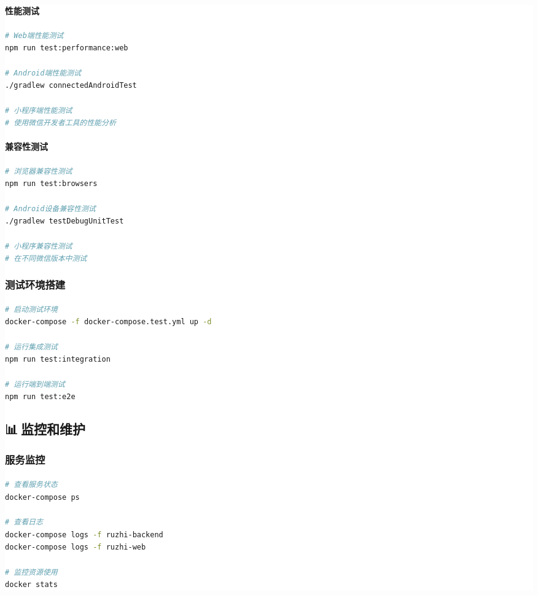 #### 性能测试

```bash
# Web端性能测试
npm run test:performance:web

# Android端性能测试
./gradlew connectedAndroidTest

# 小程序端性能测试
# 使用微信开发者工具的性能分析
```

#### 兼容性测试

```bash
# 浏览器兼容性测试
npm run test:browsers

# Android设备兼容性测试
./gradlew testDebugUnitTest

# 小程序兼容性测试
# 在不同微信版本中测试
```

### 测试环境搭建

```bash
# 启动测试环境
docker-compose -f docker-compose.test.yml up -d

# 运行集成测试
npm run test:integration

# 运行端到端测试
npm run test:e2e
```

## 📊 监控和维护

### 服务监控

```bash
# 查看服务状态
docker-compose ps

# 查看日志
docker-compose logs -f ruzhi-backend
docker-compose logs -f ruzhi-web

# 监控资源使用
docker stats
```
